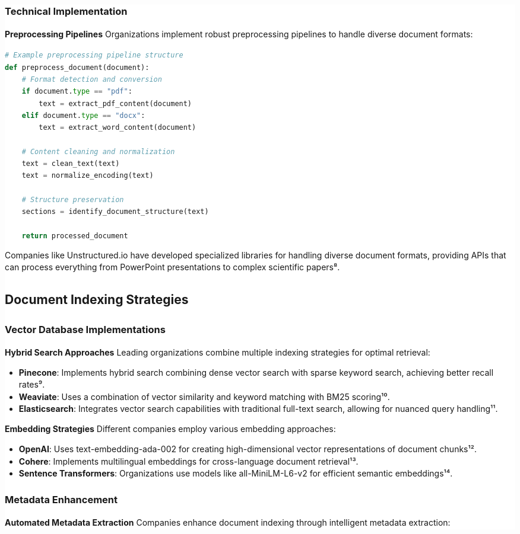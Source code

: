 ### Technical Implementation

**Preprocessing Pipelines**
Organizations implement robust preprocessing pipelines to handle diverse document formats:

```python
# Example preprocessing pipeline structure
def preprocess_document(document):
    # Format detection and conversion
    if document.type == "pdf":
        text = extract_pdf_content(document)
    elif document.type == "docx":
        text = extract_word_content(document)
    
    # Content cleaning and normalization
    text = clean_text(text)
    text = normalize_encoding(text)
    
    # Structure preservation
    sections = identify_document_structure(text)
    
    return processed_document
```

Companies like Unstructured.io have developed specialized libraries for handling diverse document formats, providing APIs that can process everything from PowerPoint presentations to complex scientific papers⁸.

## Document Indexing Strategies

### Vector Database Implementations

**Hybrid Search Approaches**
Leading organizations combine multiple indexing strategies for optimal retrieval:

- **Pinecone**: Implements hybrid search combining dense vector search with sparse keyword search, achieving better recall rates⁹.
- **Weaviate**: Uses a combination of vector similarity and keyword matching with BM25 scoring¹⁰.
- **Elasticsearch**: Integrates vector search capabilities with traditional full-text search, allowing for nuanced query handling¹¹.

**Embedding Strategies**
Different companies employ various embedding approaches:

- **OpenAI**: Uses text-embedding-ada-002 for creating high-dimensional vector representations of document chunks¹².
- **Cohere**: Implements multilingual embeddings for cross-language document retrieval¹³.
- **Sentence Transformers**: Organizations use models like all-MiniLM-L6-v2 for efficient semantic embeddings¹⁴.

### Metadata Enhancement

**Automated Metadata Extraction**
Companies enhance document indexing through intelligent metadata extraction:

